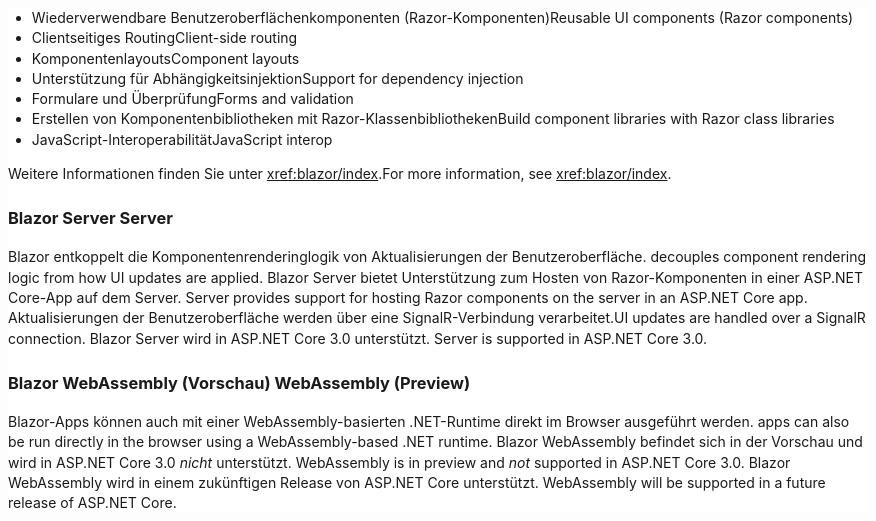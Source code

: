 * <span data-ttu-id="2c6f9-110">Wiederverwendbare Benutzeroberflächenkomponenten (Razor-Komponenten)</span><span class="sxs-lookup"><span data-stu-id="2c6f9-110">Reusable UI components (Razor components)</span></span>
* <span data-ttu-id="2c6f9-111">Clientseitiges Routing</span><span class="sxs-lookup"><span data-stu-id="2c6f9-111">Client-side routing</span></span>
* <span data-ttu-id="2c6f9-112">Komponentenlayouts</span><span class="sxs-lookup"><span data-stu-id="2c6f9-112">Component layouts</span></span>
* <span data-ttu-id="2c6f9-113">Unterstützung für Abhängigkeitsinjektion</span><span class="sxs-lookup"><span data-stu-id="2c6f9-113">Support for dependency injection</span></span>
* <span data-ttu-id="2c6f9-114">Formulare und Überprüfung</span><span class="sxs-lookup"><span data-stu-id="2c6f9-114">Forms and validation</span></span>
* <span data-ttu-id="2c6f9-115">Erstellen von Komponentenbibliotheken mit Razor-Klassenbibliotheken</span><span class="sxs-lookup"><span data-stu-id="2c6f9-115">Build component libraries with Razor class libraries</span></span>
* <span data-ttu-id="2c6f9-116">JavaScript-Interoperabilität</span><span class="sxs-lookup"><span data-stu-id="2c6f9-116">JavaScript interop</span></span>

<span data-ttu-id="2c6f9-117">Weitere Informationen finden Sie unter <xref:blazor/index>.</span><span class="sxs-lookup"><span data-stu-id="2c6f9-117">For more information, see <xref:blazor/index>.</span></span>

### <a name="opno-locblazor-server"></a>Blazor<span data-ttu-id="2c6f9-118"> Server</span><span class="sxs-lookup"><span data-stu-id="2c6f9-118"> Server</span></span>

Blazor<span data-ttu-id="2c6f9-119"> entkoppelt die Komponentenrenderinglogik von Aktualisierungen der Benutzeroberfläche.</span><span class="sxs-lookup"><span data-stu-id="2c6f9-119"> decouples component rendering logic from how UI updates are applied.</span></span> Blazor<span data-ttu-id="2c6f9-120"> Server bietet Unterstützung zum Hosten von Razor-Komponenten in einer ASP.NET Core-App auf dem Server.</span><span class="sxs-lookup"><span data-stu-id="2c6f9-120"> Server provides support for hosting Razor components on the server in an ASP.NET Core app.</span></span> <span data-ttu-id="2c6f9-121">Aktualisierungen der Benutzeroberfläche werden über eine SignalR-Verbindung verarbeitet.</span><span class="sxs-lookup"><span data-stu-id="2c6f9-121">UI updates are handled over a SignalR connection.</span></span> Blazor<span data-ttu-id="2c6f9-122"> Server wird in ASP.NET Core 3.0 unterstützt.</span><span class="sxs-lookup"><span data-stu-id="2c6f9-122"> Server is supported in ASP.NET Core 3.0.</span></span>

### <a name="opno-locblazor-webassembly-preview"></a>Blazor<span data-ttu-id="2c6f9-123"> WebAssembly (Vorschau)</span><span class="sxs-lookup"><span data-stu-id="2c6f9-123"> WebAssembly (Preview)</span></span>

Blazor<span data-ttu-id="2c6f9-124">-Apps können auch mit einer WebAssembly-basierten .NET-Runtime direkt im Browser ausgeführt werden.</span><span class="sxs-lookup"><span data-stu-id="2c6f9-124"> apps can also be run directly in the browser using a WebAssembly-based .NET runtime.</span></span> Blazor<span data-ttu-id="2c6f9-125"> WebAssembly befindet sich in der Vorschau und wird in ASP.NET Core 3.0 *nicht* unterstützt.</span><span class="sxs-lookup"><span data-stu-id="2c6f9-125"> WebAssembly is in preview and *not* supported in ASP.NET Core 3.0.</span></span> Blazor<span data-ttu-id="2c6f9-126"> WebAssembly wird in einem zukünftigen Release von ASP.NET Core unterstützt.</span><span class="sxs-lookup"><span data-stu-id="2c6f9-126"> WebAssembly will be supported in a future release of ASP.NET Core.</span></span>
